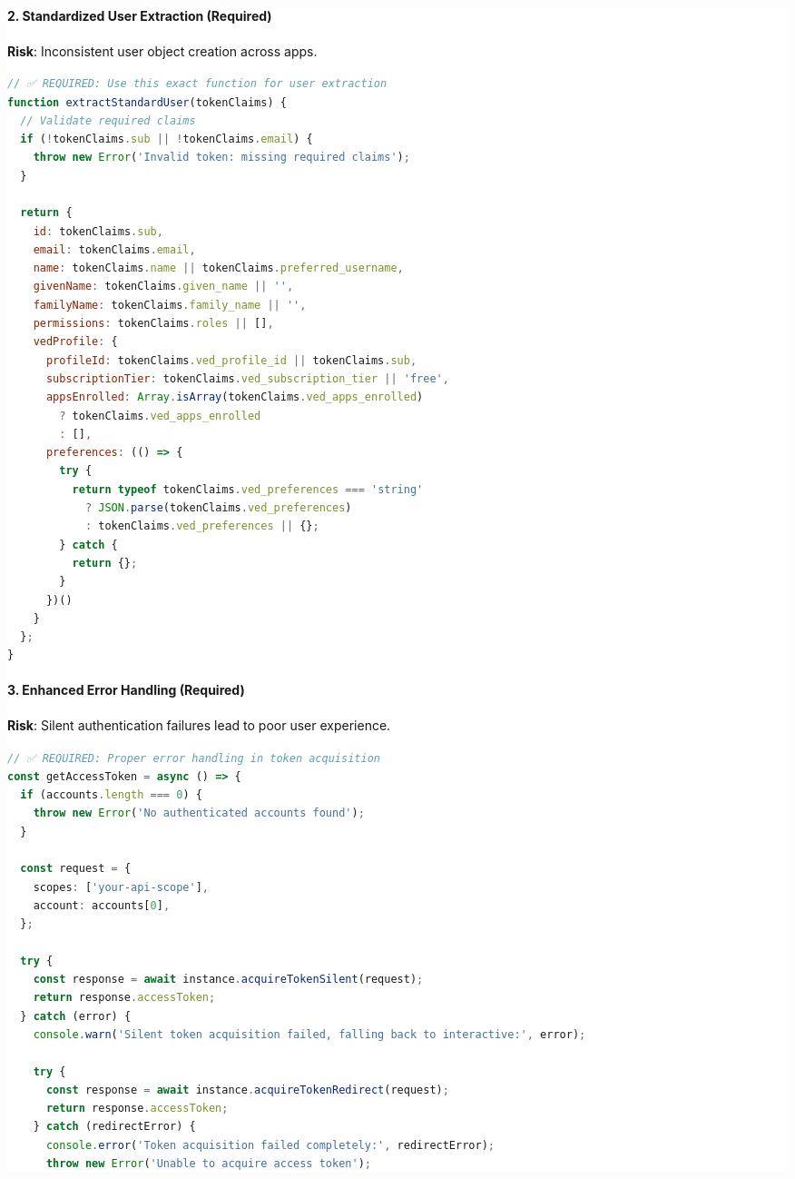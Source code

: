 #### 2. Standardized User Extraction (Required)
**Risk**: Inconsistent user object creation across apps.

```javascript
// ✅ REQUIRED: Use this exact function for user extraction
function extractStandardUser(tokenClaims) {
  // Validate required claims
  if (!tokenClaims.sub || !tokenClaims.email) {
    throw new Error('Invalid token: missing required claims');
  }

  return {
    id: tokenClaims.sub,
    email: tokenClaims.email,
    name: tokenClaims.name || tokenClaims.preferred_username,
    givenName: tokenClaims.given_name || '',
    familyName: tokenClaims.family_name || '',
    permissions: tokenClaims.roles || [],
    vedProfile: {
      profileId: tokenClaims.ved_profile_id || tokenClaims.sub,
      subscriptionTier: tokenClaims.ved_subscription_tier || 'free',
      appsEnrolled: Array.isArray(tokenClaims.ved_apps_enrolled)
        ? tokenClaims.ved_apps_enrolled
        : [],
      preferences: (() => {
        try {
          return typeof tokenClaims.ved_preferences === 'string'
            ? JSON.parse(tokenClaims.ved_preferences)
            : tokenClaims.ved_preferences || {};
        } catch {
          return {};
        }
      })()
    }
  };
}
```

#### 3. Enhanced Error Handling (Required)
**Risk**: Silent authentication failures lead to poor user experience.

```typescript
// ✅ REQUIRED: Proper error handling in token acquisition
const getAccessToken = async () => {
  if (accounts.length === 0) {
    throw new Error('No authenticated accounts found');
  }

  const request = {
    scopes: ['your-api-scope'],
    account: accounts[0],
  };

  try {
    const response = await instance.acquireTokenSilent(request);
    return response.accessToken;
  } catch (error) {
    console.warn('Silent token acquisition failed, falling back to interactive:', error);

    try {
      const response = await instance.acquireTokenRedirect(request);
      return response.accessToken;
    } catch (redirectError) {
      console.error('Token acquisition failed completely:', redirectError);
      throw new Error('Unable to acquire access token');
```